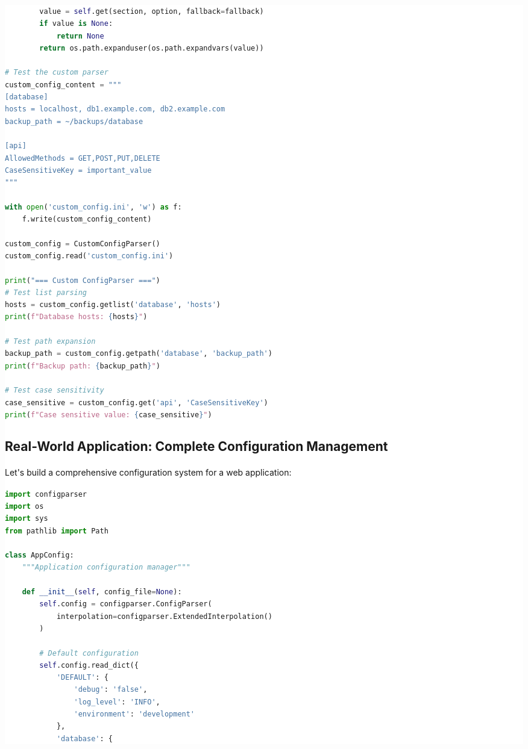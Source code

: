 ```python
        value = self.get(section, option, fallback=fallback)
        if value is None:
            return None
        return os.path.expanduser(os.path.expandvars(value))

# Test the custom parser
custom_config_content = """
[database]
hosts = localhost, db1.example.com, db2.example.com
backup_path = ~/backups/database

[api]
AllowedMethods = GET,POST,PUT,DELETE
CaseSensitiveKey = important_value
"""

with open('custom_config.ini', 'w') as f:
    f.write(custom_config_content)

custom_config = CustomConfigParser()
custom_config.read('custom_config.ini')

print("=== Custom ConfigParser ===")
# Test list parsing
hosts = custom_config.getlist('database', 'hosts')
print(f"Database hosts: {hosts}")

# Test path expansion
backup_path = custom_config.getpath('database', 'backup_path')
print(f"Backup path: {backup_path}")

# Test case sensitivity
case_sensitive = custom_config.get('api', 'CaseSensitiveKey')
print(f"Case sensitive value: {case_sensitive}")
```

## Real-World Application: Complete Configuration Management

Let's build a comprehensive configuration system for a web application:

```python
import configparser
import os
import sys
from pathlib import Path

class AppConfig:
    """Application configuration manager"""
  
    def __init__(self, config_file=None):
        self.config = configparser.ConfigParser(
            interpolation=configparser.ExtendedInterpolation()
        )
      
        # Default configuration
        self.config.read_dict({
            'DEFAULT': {
                'debug': 'false',
                'log_level': 'INFO',
                'environment': 'development'
            },
            'database': {
```